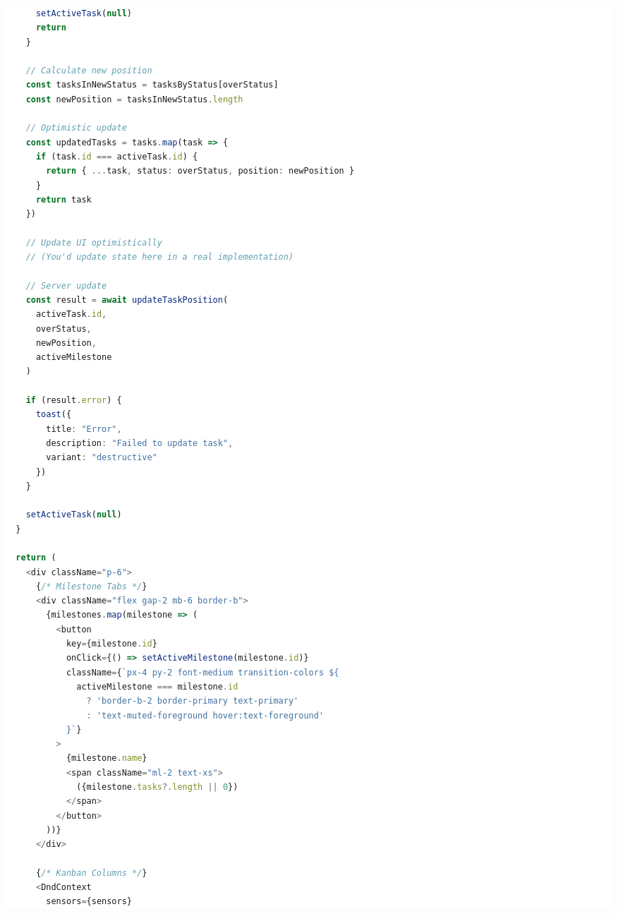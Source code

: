 ```typescript
      setActiveTask(null)
      return
    }
    
    // Calculate new position
    const tasksInNewStatus = tasksByStatus[overStatus]
    const newPosition = tasksInNewStatus.length
    
    // Optimistic update
    const updatedTasks = tasks.map(task => {
      if (task.id === activeTask.id) {
        return { ...task, status: overStatus, position: newPosition }
      }
      return task
    })
    
    // Update UI optimistically
    // (You'd update state here in a real implementation)
    
    // Server update
    const result = await updateTaskPosition(
      activeTask.id,
      overStatus,
      newPosition,
      activeMilestone
    )
    
    if (result.error) {
      toast({
        title: "Error",
        description: "Failed to update task",
        variant: "destructive"
      })
    }
    
    setActiveTask(null)
  }
  
  return (
    <div className="p-6">
      {/* Milestone Tabs */}
      <div className="flex gap-2 mb-6 border-b">
        {milestones.map(milestone => (
          <button
            key={milestone.id}
            onClick={() => setActiveMilestone(milestone.id)}
            className={`px-4 py-2 font-medium transition-colors ${
              activeMilestone === milestone.id
                ? 'border-b-2 border-primary text-primary'
                : 'text-muted-foreground hover:text-foreground'
            }`}
          >
            {milestone.name}
            <span className="ml-2 text-xs">
              ({milestone.tasks?.length || 0})
            </span>
          </button>
        ))}
      </div>
      
      {/* Kanban Columns */}
      <DndContext
        sensors={sensors}
```